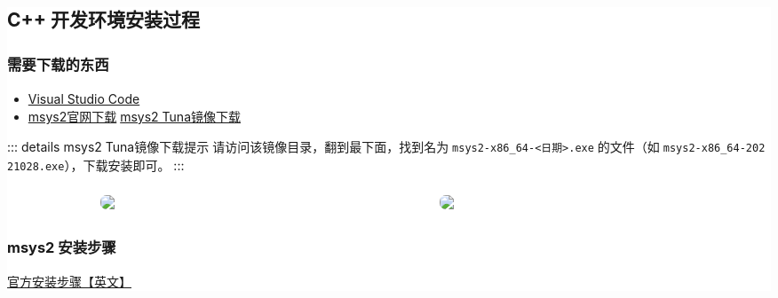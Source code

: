 ## C++ 开发环境安装过程

### 需要下载的东西

- [Visual Studio Code](https://code.visualstudio.com/)
- [msys2官网下载](https://www.msys2.org/) [msys2 Tuna镜像下载](https://mirrors.tuna.tsinghua.edu.cn/msys2/distrib/x86_64/)

::: details msys2 Tuna镜像下载提示
请访问该镜像目录，翻到最下面，找到名为 `msys2-x86_64-<日期>.exe` 的文件（如 `msys2-x86_64-20221028.exe`），下载安装即可。
:::



<div class="image-preview">
  <img src="/assets/pics/vscode-download.png" />
  <img src="/assets/pics/msys2-download.png" />
</div>

<style>
  .image-preview {
    display: flex;
    justify-content: space-evenly;
    align-items: center;
    flex-wrap: wrap;
  }

  .image-preview > img {
     box-sizing: border-box;
     width: 33.3% !important;
     padding: 9px;
     border-radius: 16px;
  }

  @media (max-width: 719px){
    .image-preview > img {
      width: 50% !important;
    }
  }

  @media (max-width: 419px){
    .image-preview > img {
      width: 100% !important;
    }
  }
</style>





### msys2 安装步骤

[官方安装步骤【英文】](https://www.msys2.org/)

